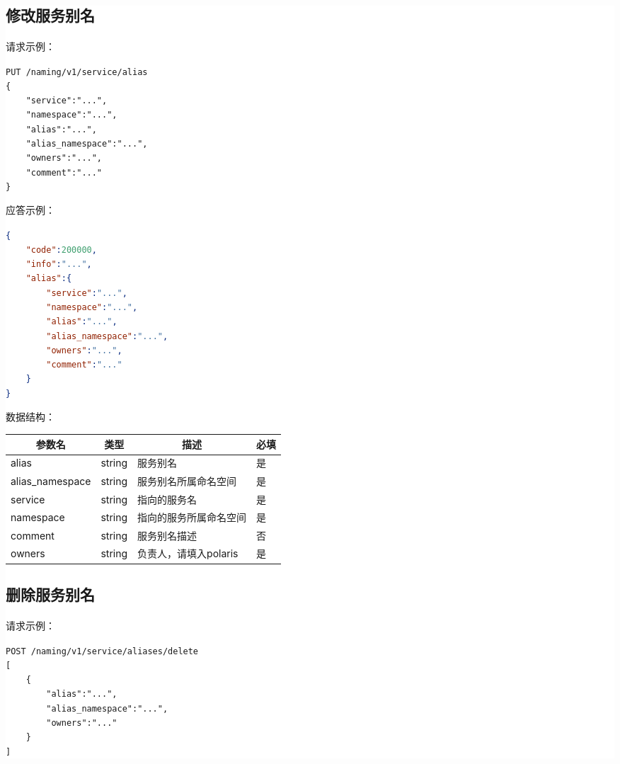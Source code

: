 ## 修改服务别名

请求示例：

```
PUT /naming/v1/service/alias
{
    "service":"...",
    "namespace":"...",
    "alias":"...",
    "alias_namespace":"...",
    "owners":"...",
    "comment":"..."
}
```

应答示例：

```json
{
    "code":200000,
    "info":"...",
    "alias":{
        "service":"...",
        "namespace":"...",
        "alias":"...",
        "alias_namespace":"...",
        "owners":"...",
        "comment":"..."
    }
}
```

数据结构：

| 参数名          | 类型   | 描述                   | 必填 |
| --------------- | ------ | ---------------------- | ---- |
| alias           | string | 服务别名               | 是   |
| alias_namespace | string | 服务别名所属命名空间   | 是   |
| service         | string | 指向的服务名           | 是   |
| namespace       | string | 指向的服务所属命名空间 | 是   |
| comment         | string | 服务别名描述           | 否   |
| owners          | string | 负责人，请填入polaris  | 是   |

## 删除服务别名

请求示例：

```
POST /naming/v1/service/aliases/delete
[
    {
        "alias":"...",
        "alias_namespace":"...",
        "owners":"..."
    }
]
```
